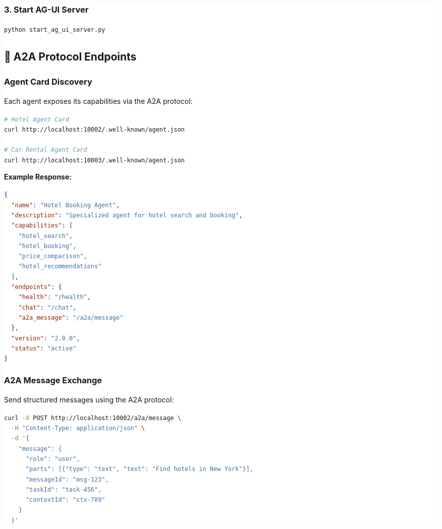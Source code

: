 ### 3. Start AG-UI Server

```bash
python start_ag_ui_server.py
```

## 🔧 A2A Protocol Endpoints

### Agent Card Discovery

Each agent exposes its capabilities via the A2A protocol:

```bash
# Hotel Agent Card
curl http://localhost:10002/.well-known/agent.json

# Car Rental Agent Card  
curl http://localhost:10003/.well-known/agent.json
```

**Example Response:**
```json
{
  "name": "Hotel Booking Agent",
  "description": "Specialized agent for hotel search and booking",
  "capabilities": [
    "hotel_search",
    "hotel_booking", 
    "price_comparison",
    "hotel_recommendations"
  ],
  "endpoints": {
    "health": "/health",
    "chat": "/chat",
    "a2a_message": "/a2a/message"
  },
  "version": "2.0.0",
  "status": "active"
}
```

### A2A Message Exchange

Send structured messages using the A2A protocol:

```bash
curl -X POST http://localhost:10002/a2a/message \
  -H "Content-Type: application/json" \
  -d '{
    "message": {
      "role": "user",
      "parts": [{"type": "text", "text": "Find hotels in New York"}],
      "messageId": "msg-123",
      "taskId": "task-456", 
      "contextId": "ctx-789"
    }
  }'
```
